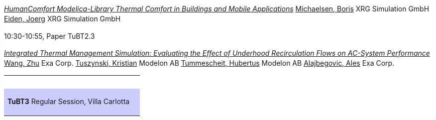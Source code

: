<td></td>
</tr>
<tr>
<td align="left" colspan="2" valign="top"><i><a href=
"papers/0082/0082_FI.pdf" target="_blank">HumanComfort
Modelica-Library Thermal Comfort in Buildings and Mobile
Applications</a></i></td>
</tr>
<tr>
<td align="left" valign="top"><a href=
"MODEL09_AuthorIndexWeb.html#28288">Michaelsen, Boris</a></td>
<td align="right" valign="top">XRG Simulation GmbH</td>
</tr>
<tr>
<td align="left" valign="top"><a href=
"MODEL09_AuthorIndexWeb.html#28294">Eiden, Joerg</a></td>
<td align="right" valign="top">XRG Simulation GmbH</td>
</tr>
<tr>
<td height="12" colspan="2">&nbsp;</td>
</tr>
<tr bgcolor="#E0E0E0">
<td valign="bottom">
<p id="tubt2_03">10:30-10:55, Paper TuBT2.3</p>
</td>
<td></td>
</tr>
<tr>
<td align="left" colspan="2" valign="top"><i><a href=
"papers/0098/0098_FI.pdf" target="_blank">Integrated Thermal
Management Simulation: Evaluating the Effect of Underhood
Recirculation Flows on AC-System Performance</a></i></td>
</tr>
<tr>
<td align="left" valign="top"><a href=
"MODEL09_AuthorIndexWeb.html#28506">Wang, Zhu</a></td>
<td align="right" valign="top">Exa Corp.</td>
</tr>
<tr>
<td align="left" valign="top"><a href=
"MODEL09_AuthorIndexWeb.html#28503">Tuszynski, Kristian</a></td>
<td align="right" valign="top">Modelon AB</td>
</tr>
<tr>
<td align="left" valign="top"><a href=
"MODEL09_AuthorIndexWeb.html#27265">Tummescheit, Hubertus</a></td>
<td align="right" valign="top">Modelon AB</td>
</tr>
<tr>
<td align="left" valign="top"><a href=
"MODEL09_AuthorIndexWeb.html#28505">Alajbegovic, Ales</a></td>
<td align="right" valign="top">Exa Corp.</td>
</tr>
</table>
<table border="0" cellspacing="0" cellpadding="0" width="600">
<tr>
<td colspan="2">&nbsp;</td>
</tr>
<tr bgcolor="#CCCCFF">
<td border="t" align="left">
<p id="tubt3"><b>TuBT3</b>&nbsp;Regular Session, Villa Carlotta</p>
</td>
<td border="t" align="right"></td>
</tr>